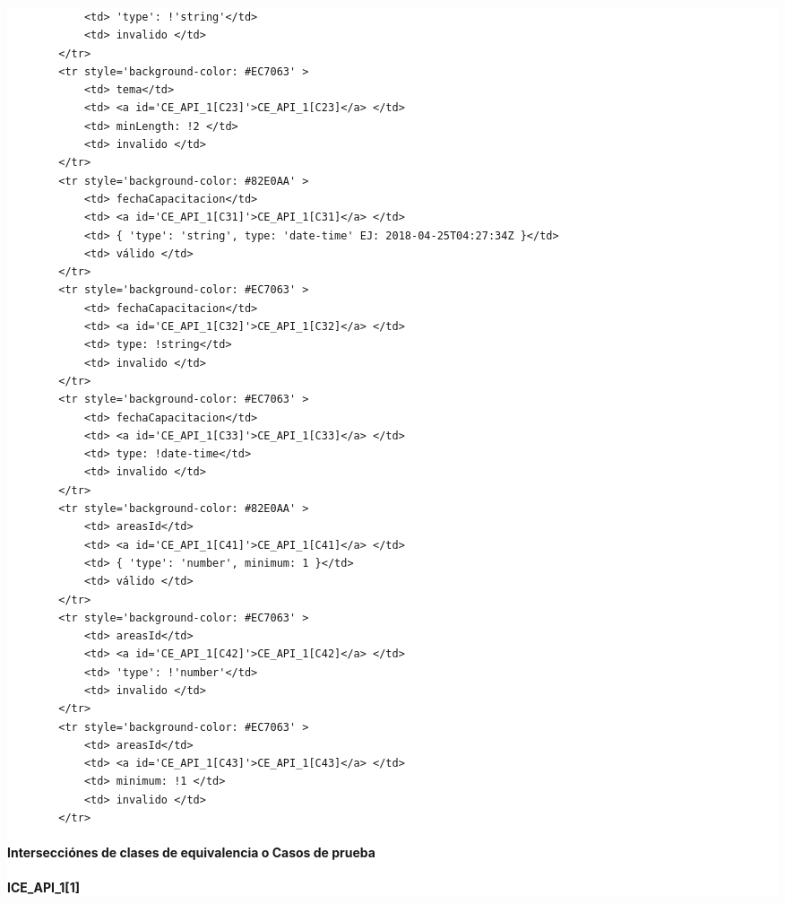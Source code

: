 				<td> 'type': !'string'</td>
				<td> invalido </td>
			</tr>
			<tr style='background-color: #EC7063' >
				<td> tema</td>
				<td> <a id='CE_API_1[C23]'>CE_API_1[C23]</a> </td>
				<td> minLength: !2 </td>
				<td> invalido </td>
			</tr>
			<tr style='background-color: #82E0AA' >
				<td> fechaCapacitacion</td>
				<td> <a id='CE_API_1[C31]'>CE_API_1[C31]</a> </td>
				<td> { 'type': 'string', type: 'date-time' EJ: 2018-04-25T04:27:34Z }</td>
				<td> válido </td>
			</tr>
			<tr style='background-color: #EC7063' >
				<td> fechaCapacitacion</td>
				<td> <a id='CE_API_1[C32]'>CE_API_1[C32]</a> </td>
				<td> type: !string</td>
				<td> invalido </td>
			</tr>
			<tr style='background-color: #EC7063' >
				<td> fechaCapacitacion</td>
				<td> <a id='CE_API_1[C33]'>CE_API_1[C33]</a> </td>
				<td> type: !date-time</td>
				<td> invalido </td>
			</tr>
			<tr style='background-color: #82E0AA' >
				<td> areasId</td>
				<td> <a id='CE_API_1[C41]'>CE_API_1[C41]</a> </td>
				<td> { 'type': 'number', minimum: 1 }</td>
				<td> válido </td>
			</tr>
			<tr style='background-color: #EC7063' >
				<td> areasId</td>
				<td> <a id='CE_API_1[C42]'>CE_API_1[C42]</a> </td>
				<td> 'type': !'number'</td>
				<td> invalido </td>
			</tr>
			<tr style='background-color: #EC7063' >
				<td> areasId</td>
				<td> <a id='CE_API_1[C43]'>CE_API_1[C43]</a> </td>
				<td> minimum: !1 </td>
				<td> invalido </td>
			</tr>
</table>


#### Intersecciónes de clases de equivalencia o Casos de prueba

__ICE_API_1[1]__
